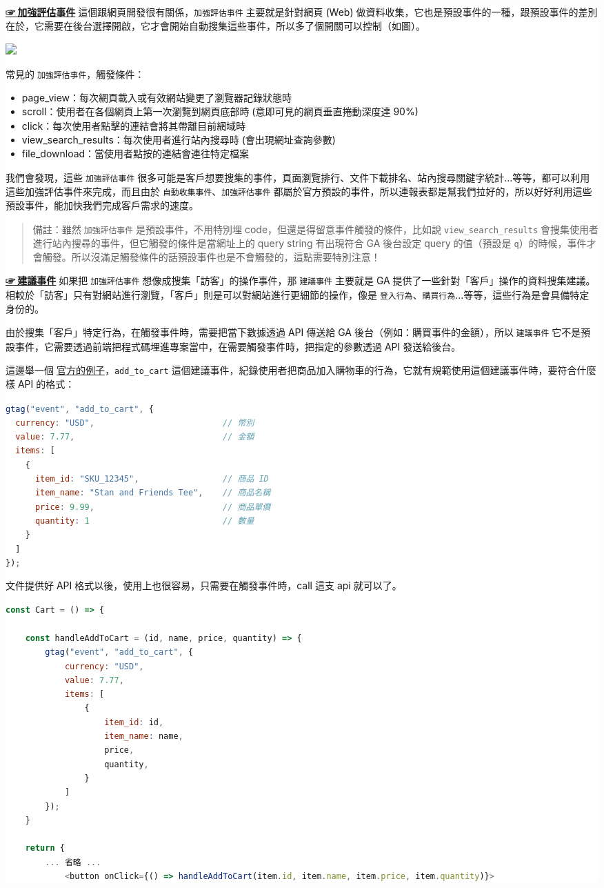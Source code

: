 **[☞ 加強評估事件](#)**
這個跟網頁開發很有關係，`加強評估事件` 主要就是針對網頁 (Web) 做資料收集，它也是預設事件的一種，跟預設事件的差別在於，它需要在後台選擇開啟，它才會開始自動搜集這些事件，所以多了個開關可以控制（如圖）。

![](https://blog.errorbaker.tw/img/posts/xiang/ga-basic-05.png)

常見的 `加強評估事件`，觸發條件：
- page_view：每次網頁載入或有效網站變更了瀏覽器記錄狀態時
- scroll：使用者在各個網頁上第一次瀏覽到網頁底部時 (意即可見的網頁垂直捲動深度達 90%)
- click：每次使用者點擊的連結會將其帶離目前網域時
- view_search_results：每次使用者進行站內搜尋時 (會出現網址查詢參數)
- file_download：當使用者點按的連結會連往特定檔案

我們會發現，這些 `加強評估事件` 很多可能是客戶想要搜集的事件，頁面瀏覽排行、文件下載排名、站內搜尋關鍵字統計...等等，都可以利用這些加強評估事件來完成，而且由於 `自動收集事件`、`加強評估事件` 都屬於官方預設的事件，所以連報表都是幫我們拉好的，所以好好利用這些預設事件，能加快我們完成客戶需求的速度。

> 備註：雖然 `加強評估事件` 是預設事件，不用特別埋 code，但還是得留意事件觸發的條件，比如說 `view_search_results` 會搜集使用者進行站內搜尋的事件，但它觸發的條件是當網址上的 query string 有出現符合 GA 後台設定 query 的值（預設是 `q`）的時候，事件才會觸發。所以沒滿足觸發條件的話預設事件也是不會觸發的，這點需要特別注意！


**[☞ 建議事件](#)**
如果把 `加強評估事件` 想像成搜集「訪客」的操作事件，那 `建議事件` 主要就是 GA 提供了一些針對「客戶」操作的資料搜集建議。相較於「訪客」只有對網站進行瀏覽，「客戶」則是可以對網站進行更細節的操作，像是 `登入行為`、`購買行為`...等等，這些行為是會具備特定身份的。

由於搜集「客戶」特定行為，在觸發事件時，需要把當下數據透過 API 傳送給 GA 後台（例如：購買事件的金額），所以 `建議事件` 它不是預設事件，它需要透過前端把程式碼埋進專案當中，在需要觸發事件時，把指定的參數透過 API 發送給後台。

這邊舉一個 [官方的例子](https://developers.google.com/analytics/devguides/collection/ga4/reference/events#add_to_cart)，`add_to_cart` 這個建議事件，紀錄使用者把商品加入購物車的行為，它就有規範使用這個建議事件時，要符合什麼樣 API 的格式：

```js
gtag("event", "add_to_cart", {
  currency: "USD",                          // 幣別
  value: 7.77,                              // 金額
  items: [
    {
      item_id: "SKU_12345",                 // 商品 ID
      item_name: "Stan and Friends Tee",    // 商品名稱
      price: 9.99,                          // 商品單價
      quantity: 1                           // 數量
    }
  ]
});
```

文件提供好 API 格式以後，使用上也很容易，只需要在觸發事件時，call 這支 api 就可以了。

```js
const Cart = () => {

	const handleAddToCart = (id, name, price, quantity) => {
		gtag("event", "add_to_cart", {
			currency: "USD",
			value: 7.77,
			items: [
				{
					item_id: id,
					item_name: name,
					price,
					quantity,
				}
			]
		});
	}

	return {
		... 省略 ...
			<button onClick={() => handleAddToCart(item.id, item.name, item.price, item.quantity)}>
```